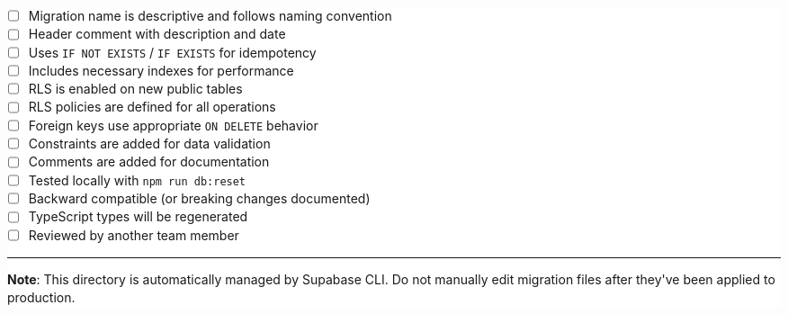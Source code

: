 - [ ] Migration name is descriptive and follows naming convention
- [ ] Header comment with description and date
- [ ] Uses `IF NOT EXISTS` / `IF EXISTS` for idempotency
- [ ] Includes necessary indexes for performance
- [ ] RLS is enabled on new public tables
- [ ] RLS policies are defined for all operations
- [ ] Foreign keys use appropriate `ON DELETE` behavior
- [ ] Constraints are added for data validation
- [ ] Comments are added for documentation
- [ ] Tested locally with `npm run db:reset`
- [ ] Backward compatible (or breaking changes documented)
- [ ] TypeScript types will be regenerated
- [ ] Reviewed by another team member

---

**Note**: This directory is automatically managed by Supabase CLI. Do not manually edit migration files after they've been applied to production.
